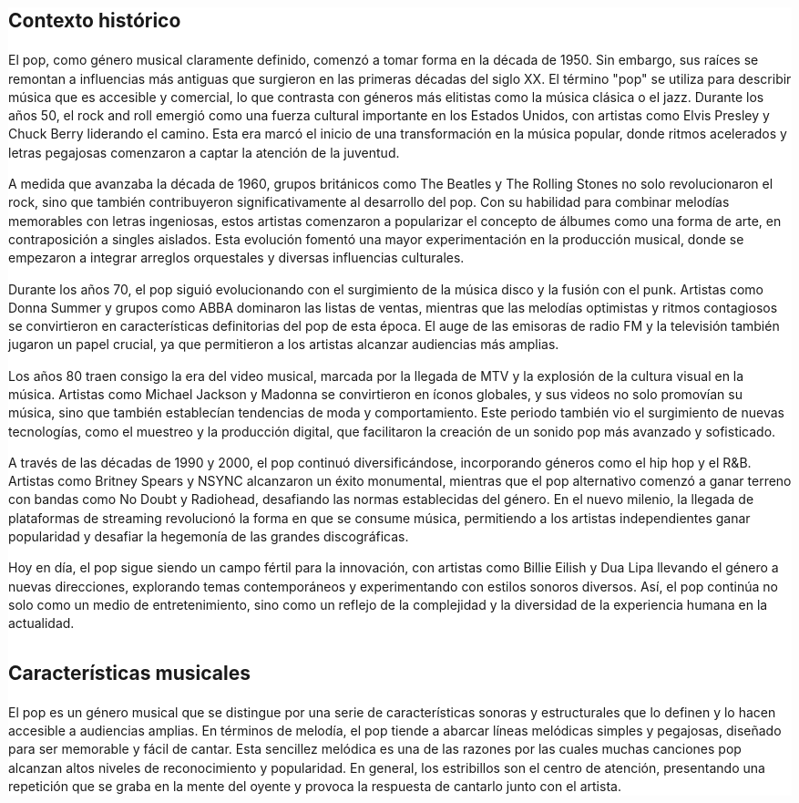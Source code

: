 
## Contexto histórico


El pop, como género musical claramente definido, comenzó a tomar forma en la década de 1950. Sin embargo, sus raíces se remontan a influencias más antiguas que surgieron en las primeras décadas del siglo XX. El término "pop" se utiliza para describir música que es accesible y comercial, lo que contrasta con géneros más elitistas como la música clásica o el jazz. Durante los años 50, el rock and roll emergió como una fuerza cultural importante en los Estados Unidos, con artistas como Elvis Presley y Chuck Berry liderando el camino. Esta era marcó el inicio de una transformación en la música popular, donde ritmos acelerados y letras pegajosas comenzaron a captar la atención de la juventud.

A medida que avanzaba la década de 1960, grupos británicos como The Beatles y The Rolling Stones no solo revolucionaron el rock, sino que también contribuyeron significativamente al desarrollo del pop. Con su habilidad para combinar melodías memorables con letras ingeniosas, estos artistas comenzaron a popularizar el concepto de álbumes como una forma de arte, en contraposición a singles aislados. Esta evolución fomentó una mayor experimentación en la producción musical, donde se empezaron a integrar arreglos orquestales y diversas influencias culturales.

Durante los años 70, el pop siguió evolucionando con el surgimiento de la música disco y la fusión con el punk. Artistas como Donna Summer y grupos como ABBA dominaron las listas de ventas, mientras que las melodías optimistas y ritmos contagiosos se convirtieron en características definitorias del pop de esta época. El auge de las emisoras de radio FM y la televisión también jugaron un papel crucial, ya que permitieron a los artistas alcanzar audiencias más amplias.

Los años 80 traen consigo la era del video musical, marcada por la llegada de MTV y la explosión de la cultura visual en la música. Artistas como Michael Jackson y Madonna se convirtieron en íconos globales, y sus videos no solo promovían su música, sino que también establecían tendencias de moda y comportamiento. Este periodo también vio el surgimiento de nuevas tecnologías, como el muestreo y la producción digital, que facilitaron la creación de un sonido pop más avanzado y sofisticado.

A través de las décadas de 1990 y 2000, el pop continuó diversificándose, incorporando géneros como el hip hop y el R&B. Artistas como Britney Spears y NSYNC alcanzaron un éxito monumental, mientras que el pop alternativo comenzó a ganar terreno con bandas como No Doubt y Radiohead, desafiando las normas establecidas del género. En el nuevo milenio, la llegada de plataformas de streaming revolucionó la forma en que se consume música, permitiendo a los artistas independientes ganar popularidad y desafiar la hegemonía de las grandes discográficas.

Hoy en día, el pop sigue siendo un campo fértil para la innovación, con artistas como Billie Eilish y Dua Lipa llevando el género a nuevas direcciones, explorando temas contemporáneos y experimentando con estilos sonoros diversos. Así, el pop continúa no solo como un medio de entretenimiento, sino como un reflejo de la complejidad y la diversidad de la experiencia humana en la actualidad.


## Características musicales


El pop es un género musical que se distingue por una serie de características sonoras y estructurales que lo definen y lo hacen accesible a audiencias amplias. En términos de melodía, el pop tiende a abarcar líneas melódicas simples y pegajosas, diseñado para ser memorable y fácil de cantar. Esta sencillez melódica es una de las razones por las cuales muchas canciones pop alcanzan altos niveles de reconocimiento y popularidad. En general, los estribillos son el centro de atención, presentando una repetición que se graba en la mente del oyente y provoca la respuesta de cantarlo junto con el artista.
